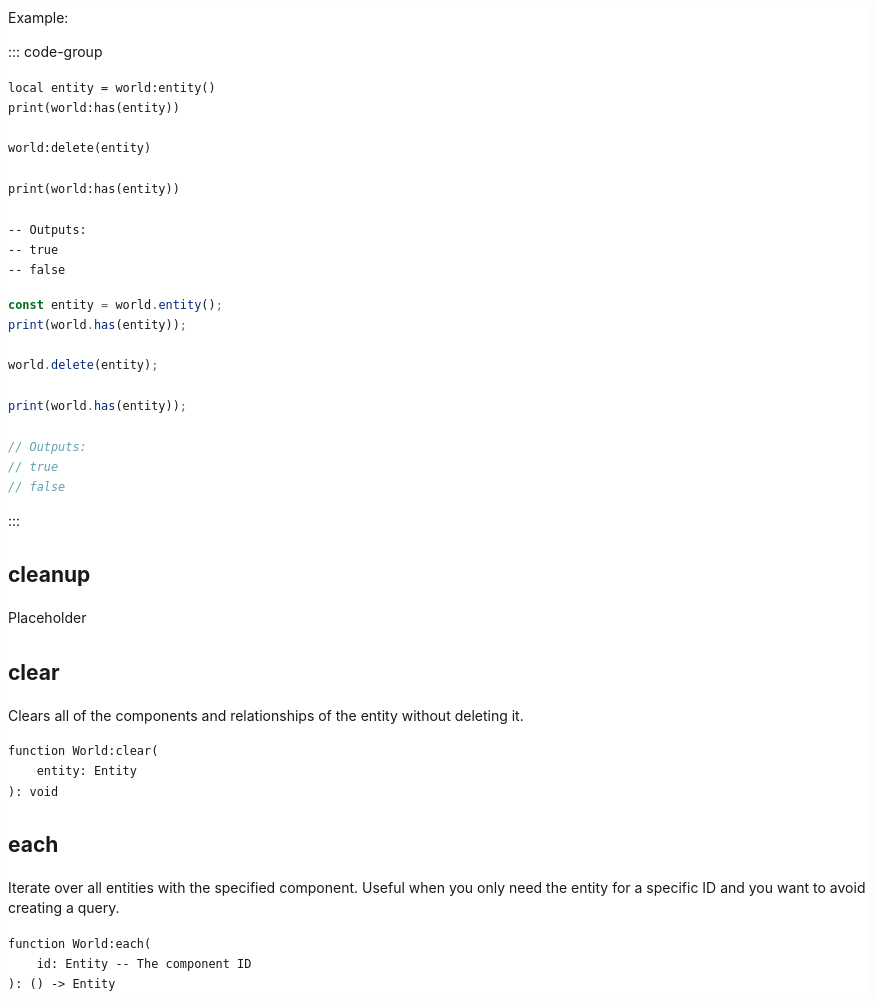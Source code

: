 Example:

::: code-group

```luau [luau]
local entity = world:entity()
print(world:has(entity))

world:delete(entity)

print(world:has(entity))

-- Outputs:
-- true
-- false
```

```ts [typescript]
const entity = world.entity();
print(world.has(entity));

world.delete(entity);

print(world.has(entity));

// Outputs:
// true
// false
```

:::

## cleanup

Placeholder

## clear

Clears all of the components and relationships of the entity without deleting it.

```luau
function World:clear(
    entity: Entity
): void
```

## each

Iterate over all entities with the specified component.
Useful when you only need the entity for a specific ID and you want to avoid creating a query.

```luau
function World:each(
	id: Entity -- The component ID
): () -> Entity
```
